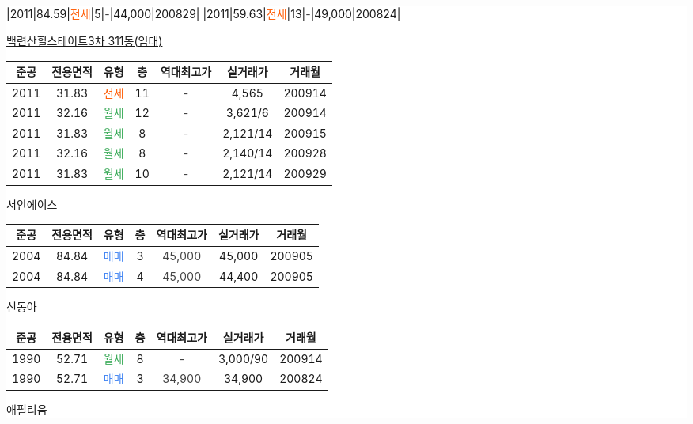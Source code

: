 |2011|84.59|<span style="color:#ff5a00">전세</span>|5|<span style="color:#444444">-</span>|44,000|200829|
|2011|59.63|<span style="color:#ff5a00">전세</span>|13|<span style="color:#444444">-</span>|49,000|200824|


<script async src="//pagead2.googlesyndication.com/pagead/js/adsbygoogle.js"></script>

<ins class="adsbygoogle"
     style="display:block"
     data-ad-client="ca-pub-2446590836940007"
     data-ad-slot="1659523306"
     data-ad-format="auto"
     data-full-width-responsive="true"></ins>
<script>
(adsbygoogle = window.adsbygoogle || []).push({});
</script>


[백련산힐스테이트3차 311동(임대)](https://search.naver.com/search.naver?query=%EC%84%9C%EC%9A%B8%ED%8A%B9%EB%B3%84%EC%8B%9C+%EC%9D%80%ED%8F%89%EA%B5%AC+%EC%9D%91%EC%95%94%EB%8F%99+%EB%B0%B1%EB%A0%A8%EC%82%B0%ED%9E%90%EC%8A%A4%ED%85%8C%EC%9D%B4%ED%8A%B83%EC%B0%A8+311%EB%8F%99%28%EC%9E%84%EB%8C%80%29)

|준공|전용면적|유형|층|역대최고가|실거래가|거래월|
|:---:|:---:|:---:|:---:|:---:|:---:|:---:|
|2011|31.83|<span style="color:#ff5a00">전세</span>|11|<span style="color:#444444">-</span>|4,565|200914|
|2011|32.16|<span style="color:#34a853">월세</span>|12|<span style="color:#444444">-</span>|3,621/6|200914|
|2011|31.83|<span style="color:#34a853">월세</span>|8|<span style="color:#444444">-</span>|2,121/14|200915|
|2011|32.16|<span style="color:#34a853">월세</span>|8|<span style="color:#444444">-</span>|2,140/14|200928|
|2011|31.83|<span style="color:#34a853">월세</span>|10|<span style="color:#444444">-</span>|2,121/14|200929|

[서안에이스](https://search.naver.com/search.naver?query=%EC%84%9C%EC%9A%B8%ED%8A%B9%EB%B3%84%EC%8B%9C+%EC%9D%80%ED%8F%89%EA%B5%AC+%EC%9D%91%EC%95%94%EB%8F%99+%EC%84%9C%EC%95%88%EC%97%90%EC%9D%B4%EC%8A%A4)

|준공|전용면적|유형|층|역대최고가|실거래가|거래월|
|:---:|:---:|:---:|:---:|:---:|:---:|:---:|
|2004|84.84|<span style="color:#4285f3">매매</span>|3|<span style="color:#444444">45,000</span>|45,000|200905|
|2004|84.84|<span style="color:#4285f3">매매</span>|4|<span style="color:#444444">45,000</span>|44,400|200905|

[신동아](https://search.naver.com/search.naver?query=%EC%84%9C%EC%9A%B8%ED%8A%B9%EB%B3%84%EC%8B%9C+%EC%9D%80%ED%8F%89%EA%B5%AC+%EC%9D%91%EC%95%94%EB%8F%99+%EC%8B%A0%EB%8F%99%EC%95%84)

|준공|전용면적|유형|층|역대최고가|실거래가|거래월|
|:---:|:---:|:---:|:---:|:---:|:---:|:---:|
|1990|52.71|<span style="color:#34a853">월세</span>|8|<span style="color:#444444">-</span>|3,000/90|200914|
|1990|52.71|<span style="color:#4285f3">매매</span>|3|<span style="color:#444444">34,900</span>|34,900|200824|

[애필리움](https://search.naver.com/search.naver?query=%EC%84%9C%EC%9A%B8%ED%8A%B9%EB%B3%84%EC%8B%9C+%EC%9D%80%ED%8F%89%EA%B5%AC+%EC%9D%91%EC%95%94%EB%8F%99+%EC%95%A0%ED%95%84%EB%A6%AC%EC%9B%80)
